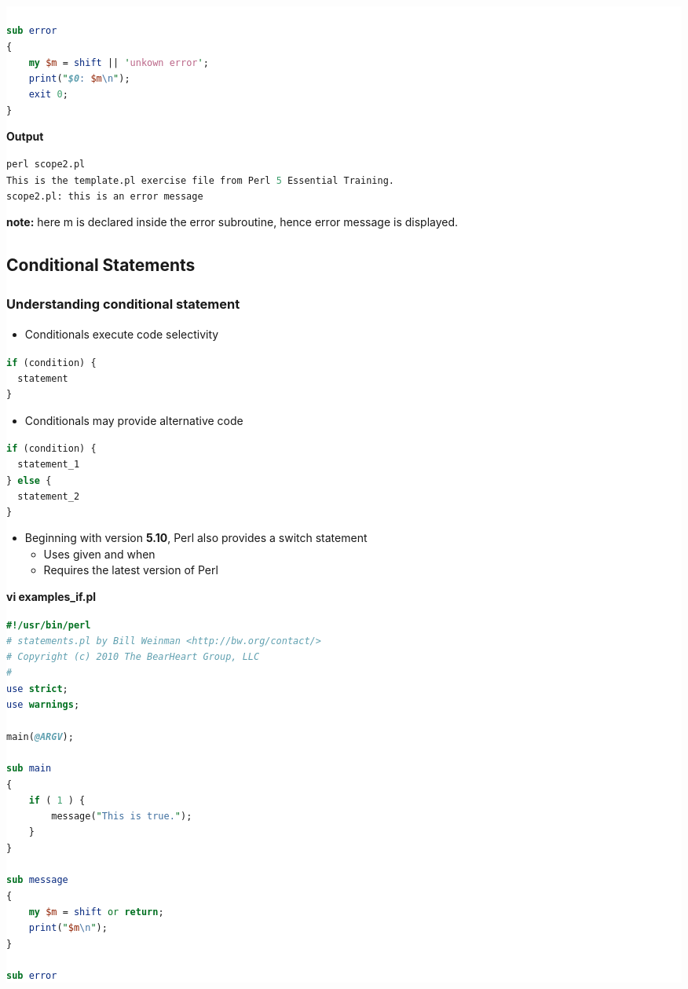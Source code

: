 ```perl

sub error
{
    my $m = shift || 'unkown error';
    print("$0: $m\n");
    exit 0;
}
```
__Output__
```perl
perl scope2.pl
This is the template.pl exercise file from Perl 5 Essential Training.
scope2.pl: this is an error message
```
__note:__ here m is declared inside the error subroutine, hence error message is displayed.  

## Conditional Statements

### Understanding conditional statement

- Conditionals execute code selectivity  

```perl
if (condition) {
  statement
}
```
- Conditionals may provide alternative code
```perl
if (condition) {
  statement_1
} else {
  statement_2
}
```

- Beginning with version __5.10__, Perl also provides a switch statement
  - Uses given and when
  - Requires the latest version of Perl

**vi examples_if.pl**

```perl
#!/usr/bin/perl
# statements.pl by Bill Weinman <http://bw.org/contact/>
# Copyright (c) 2010 The BearHeart Group, LLC
#
use strict;
use warnings;

main(@ARGV);

sub main
{
    if ( 1 ) {
        message("This is true.");
    }
}

sub message
{
    my $m = shift or return;
    print("$m\n");
}

sub error
```
